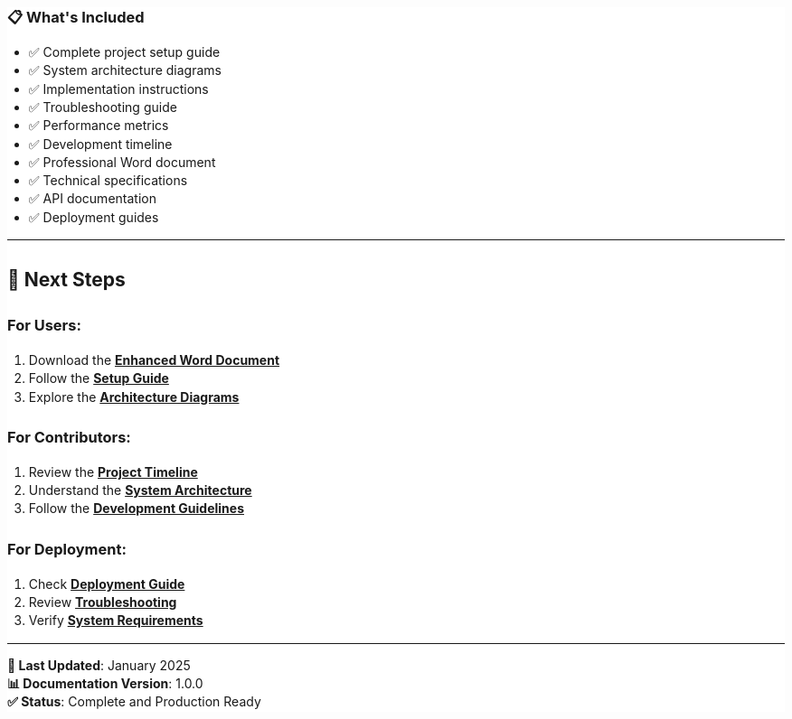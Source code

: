 ### **📋 What's Included**
- ✅ Complete project setup guide
- ✅ System architecture diagrams
- ✅ Implementation instructions
- ✅ Troubleshooting guide
- ✅ Performance metrics
- ✅ Development timeline
- ✅ Professional Word document
- ✅ Technical specifications
- ✅ API documentation
- ✅ Deployment guides

---

## 🚀 **Next Steps**

### **For Users:**
1. Download the **[Enhanced Word Document](Enhanced_Streamlit_Dash_Documentation.docx)**
2. Follow the **[Setup Guide](Project_Setup_Documentation.md)**
3. Explore the **[Architecture Diagrams](Architecture_Diagrams.md)**

### **For Contributors:**
1. Review the **[Project Timeline](Chronological_Timeline.md)**
2. Understand the **[System Architecture](Architecture_Diagrams.md)**
3. Follow the **[Development Guidelines](Project_Setup_Documentation.md)**

### **For Deployment:**
1. Check **[Deployment Guide](Project_Setup_Documentation.md#deployment-guide)**
2. Review **[Troubleshooting](Project_Setup_Documentation.md#troubleshooting)**
3. Verify **[System Requirements](Project_Setup_Documentation.md#system-requirements)**

---

**📅 Last Updated**: January 2025  
**📊 Documentation Version**: 1.0.0  
**✅ Status**: Complete and Production Ready 